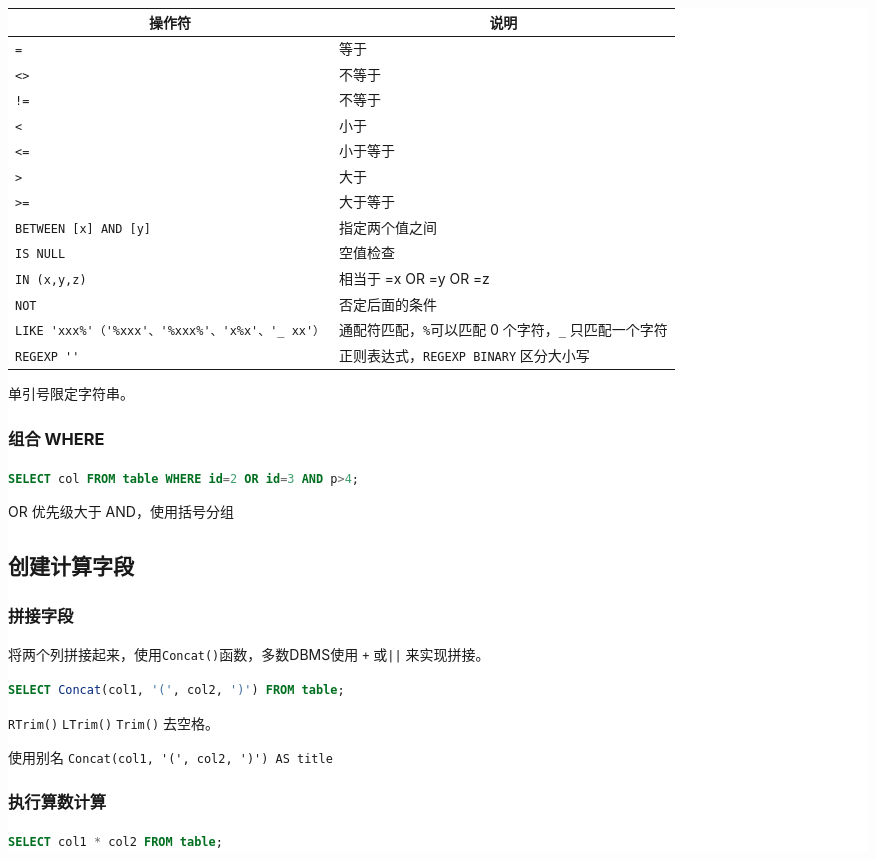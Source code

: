 | 操作符                                          | 说明                                                 |
| ----------------------------------------------- | ---------------------------------------------------- |
| `=`                                             | 等于                                                 |
| `<>`                                            | 不等于                                               |
| `!=`                                            | 不等于                                               |
| `<`                                             | 小于                                                 |
| `<=`                                            | 小于等于                                             |
| `>`                                             | 大于                                                 |
| `>=`                                            | 大于等于                                             |
| `BETWEEN [x] AND [y]`                           | 指定两个值之间                                       |
| `IS NULL`                                       | 空值检查                                             |
| `IN (x,y,z)`                                    | 相当于 =x OR =y OR =z                                |
| `NOT`                                           | 否定后面的条件                                       |
| `LIKE 'xxx%'（'%xxx'、'%xxx%'、'x%x'、'_ xx'）` | 通配符匹配，`%`可以匹配 0 个字符，`_` 只匹配一个字符 |
| `REGEXP ''`                                     | 正则表达式，`REGEXP BINARY` 区分大小写               |

单引号限定字符串。

### 组合 WHERE

```sql
SELECT col FROM table WHERE id=2 OR id=3 AND p>4;
```

OR 优先级大于 AND，使用括号分组



## 创建计算字段

### 拼接字段

将两个列拼接起来，使用`Concat()`函数，多数DBMS使用 `+` 或`||` 来实现拼接。

```sql
SELECT Concat(col1, '(', col2, ')') FROM table;
```

`RTrim()` `LTrim()` `Trim()` 去空格。

使用别名 `Concat(col1, '(', col2, ')') AS title`

### 执行算数计算

```sql
SELECT col1 * col2 FROM table;
```
